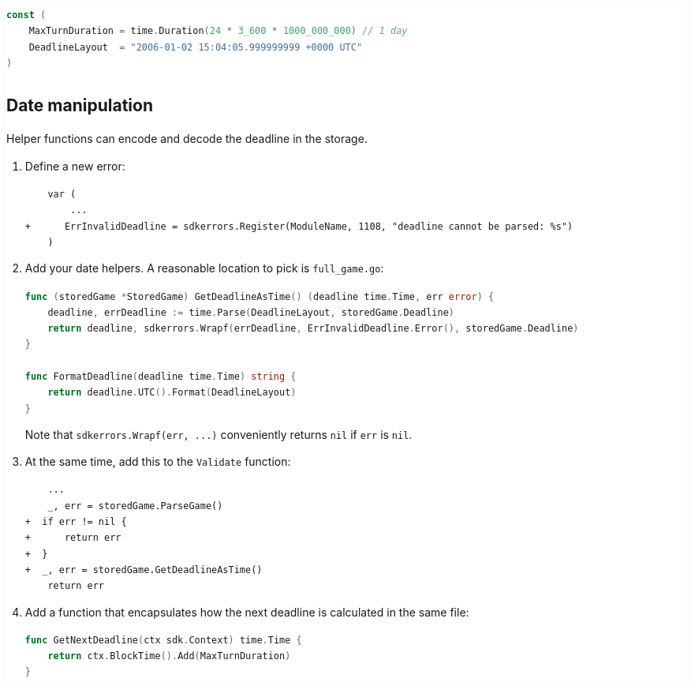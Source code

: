 ```go [https://github.com/cosmos/b9-checkers-academy-draft/blob/game-deadline/x/checkers/types/keys.go#L48-L51]
const (
    MaxTurnDuration = time.Duration(24 * 3_600 * 1000_000_000) // 1 day
    DeadlineLayout  = "2006-01-02 15:04:05.999999999 +0000 UTC"
)
```

## Date manipulation

Helper functions can encode and decode the deadline in the storage.

1. Define a new error:

    ```diff-go [https://github.com/cosmos/b9-checkers-academy-draft/blob/game-deadline/x/checkers/types/errors.go#L19]
        var (
            ...
    +      ErrInvalidDeadline = sdkerrors.Register(ModuleName, 1108, "deadline cannot be parsed: %s")
        )
    ```

2. Add your date helpers. A reasonable location to pick is `full_game.go`:

    ```go [https://github.com/cosmos/b9-checkers-academy-draft/blob/game-deadline/x/checkers/types/full_game.go#L55-L62]
    func (storedGame *StoredGame) GetDeadlineAsTime() (deadline time.Time, err error) {
        deadline, errDeadline := time.Parse(DeadlineLayout, storedGame.Deadline)
        return deadline, sdkerrors.Wrapf(errDeadline, ErrInvalidDeadline.Error(), storedGame.Deadline)
    }

    func FormatDeadline(deadline time.Time) string {
        return deadline.UTC().Format(DeadlineLayout)
    }
    ```

   Note that `sdkerrors.Wrapf(err, ...)` conveniently returns `nil` if `err` is `nil`.

3. At the same time, add this to the `Validate` function:

    ```diff-go [https://github.com/cosmos/b9-checkers-academy-draft/blob/game-deadline/x/checkers/types/full_game.go#L78-L81]
        ...
        _, err = storedGame.ParseGame()
    +  if err != nil {
    +      return err
    +  }
    +  _, err = storedGame.GetDeadlineAsTime()
        return err
    ```

4. Add a function that encapsulates how the next deadline is calculated in the same file:

    ```go [https://github.com/cosmos/b9-checkers-academy-draft/blob/game-deadline/x/checkers/types/full_game.go#L64-L66]
    func GetNextDeadline(ctx sdk.Context) time.Time {
        return ctx.BlockTime().Add(MaxTurnDuration)
    }
    ```
